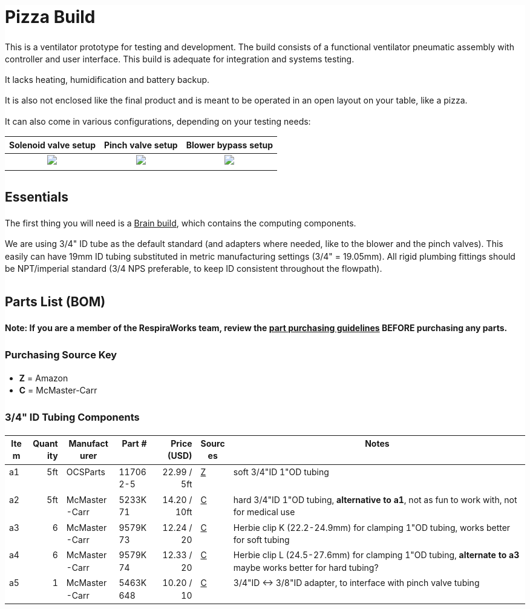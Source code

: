 # Pizza Build

This is a ventilator prototype for testing and development.
The build consists of a functional ventilator pneumatic assembly with controller and user interface. This build is adequate for integration and systems testing.

It lacks heating, humidification and battery backup.

It is also not enclosed like the final product and is meant to be operated in an open layout on your table, like a pizza.

It can also come in various configurations, depending on your testing needs:

| Solenoid valve setup  |  Pinch valve setup   | Blower bypass setup     |
|:---------------------:|:--------------------:|:-----------------------:|
![](images/photo-solenoid.jpg) |![](images/photo-pinch.jpg)  |![](images/photo-advanced.jpg)  |

## Essentials

The first thing you will need is a [Brain build](../brain), which contains the computing components.

We are using 3/4" ID tube as the default standard (and adapters where needed, like to the blower and the pinch valves).
This easily can have 19mm ID tubing substituted in metric manufacturing settings (3/4" = 19.05mm).
All rigid plumbing fittings should be NPT/imperial standard (3/4 NPS preferable, to keep ID consistent throughout the flowpath).

## Parts List (BOM)

**Note: If you are a member of the RespiraWorks team, review the
[part purchasing guidelines](../../manufacturing/README.md#part-purchasing-guidelines)
BEFORE purchasing any parts.**

### Purchasing Source Key

* **Z** = Amazon
* **C** = McMaster-Carr

### 3/4" ID Tubing Components

| Item | Quantity | Manufacturer  | Part #              | Price (USD)     |  Sources       | Notes |
| ---- |---------:| ------------- | ------------------- | ------------:|----------------| ----- |
| a1   |      5ft |      OCSParts |            117062-5 | 22.99 / 5ft  | [Z][a1amzn]    | soft 3/4"ID 1"OD tubing |
| a2   |      5ft | McMaster-Carr | 5233K71             | 14.20 / 10ft | [C][a2mcmc]    | hard 3/4"ID 1"OD tubing, **alternative to a1**, not as fun to work with, not for medical use |
| a3   |        6 | McMaster-Carr | 9579K73             | 12.24 / 20   | [C][a3mcmc]    | Herbie clip K (22.2-24.9mm) for clamping 1"OD tubing, works better for soft tubing |
| a4   |        6 | McMaster-Carr | 9579K74             | 12.33 / 20   | [C][a4mcmc]    | Herbie clip L (24.5-27.6mm) for clamping 1"OD tubing, **alternate to a3** maybe works better for hard tubing? |
| a5   |        1 | McMaster-Carr | 5463K648            | 10.20 / 10   | [C][a5mcmc]    | 3/4"ID <-> 3/8"ID adapter, to interface with pinch valve tubing |


[a1amzn]: https://www.amazon.com/gp/product/B01LZ5ZK53
[a2mcmc]: https://www.mcmaster.com/5233K71
[a3mcmc]: https://www.mcmaster.com/9579K73
[a4mcmc]: https://www.mcmaster.com/9579K74
[a5mcmc]: https://www.mcmaster.com/5463K648
[c1amzn]: https://www.amazon.com/TEKTON-2-Inch-Joint-Pliers-37122/dp/B00KLY1FAY
[c2amzn]: https://www.amazon.com/GETUPOWER-10-Inch-Adjustable-Opening-Vanadium/dp/B07RGV2VK1
[c3amzn]: https://www.amazon.com/gp/product/B07Y997XKC
[c4amzn]: https://www.amazon.com/Tools-VISE-GRIP-Pliers-6-Inch-2078216/dp/B000A0OW2M
[c5amzn]: https://www.amazon.com/gp/product/B01L2F428C
